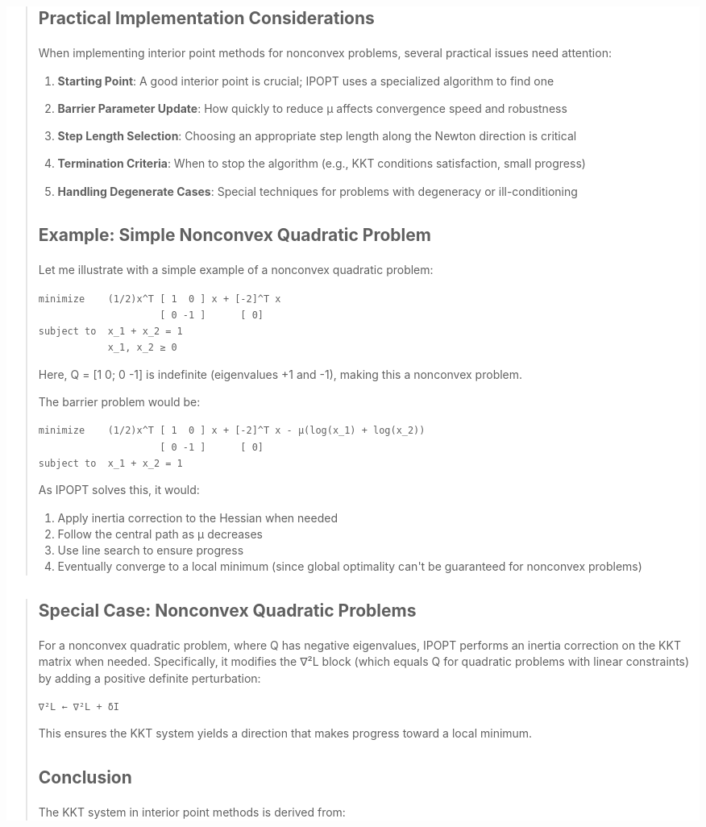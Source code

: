 > 

> ## Practical Implementation Considerations
> 
> When implementing interior point methods for nonconvex problems, several practical issues need attention:
> 
> 1. **Starting Point**: A good interior point is crucial; IPOPT uses a specialized algorithm to find one
> 
> 2. **Barrier Parameter Update**: How quickly to reduce μ affects convergence speed and robustness
> 
> 3. **Step Length Selection**: Choosing an appropriate step length along the Newton direction is critical
> 
> 4. **Termination Criteria**: When to stop the algorithm (e.g., KKT conditions satisfaction, small progress)
> 
> 5. **Handling Degenerate Cases**: Special techniques for problems with degeneracy or ill-conditioning
> 
> ## Example: Simple Nonconvex Quadratic Problem
> 
> Let me illustrate with a simple example of a nonconvex quadratic problem:
> 
> ```
> minimize    (1/2)x^T [ 1  0 ] x + [-2]^T x
>                      [ 0 -1 ]      [ 0]
> subject to  x_1 + x_2 = 1
>             x_1, x_2 ≥ 0
> ```
> 
> Here, Q = [1 0; 0 -1] is indefinite (eigenvalues +1 and -1), making this a nonconvex problem.
> 
> The barrier problem would be:
> ```
> minimize    (1/2)x^T [ 1  0 ] x + [-2]^T x - μ(log(x_1) + log(x_2))
>                      [ 0 -1 ]      [ 0]
> subject to  x_1 + x_2 = 1
> ```
> 
> As IPOPT solves this, it would:
> 1. Apply inertia correction to the Hessian when needed
> 2. Follow the central path as μ decreases
> 3. Use line search to ensure progress
> 4. Eventually converge to a local minimum (since global optimality can't be guaranteed for nonconvex problems)
> 

> ## Special Case: Nonconvex Quadratic Problems
> 
> For a nonconvex quadratic problem, where Q has negative eigenvalues, IPOPT performs an inertia correction on the KKT matrix when needed. Specifically, it modifies the ∇²L block (which equals Q for quadratic problems with linear constraints) by adding a positive definite perturbation:
> 
> ```
> ∇²L ← ∇²L + δI
> ```
> 
> This ensures the KKT system yields a direction that makes progress toward a local minimum.
> 
> ## Conclusion
> 
> The KKT system in interior point methods is derived from: